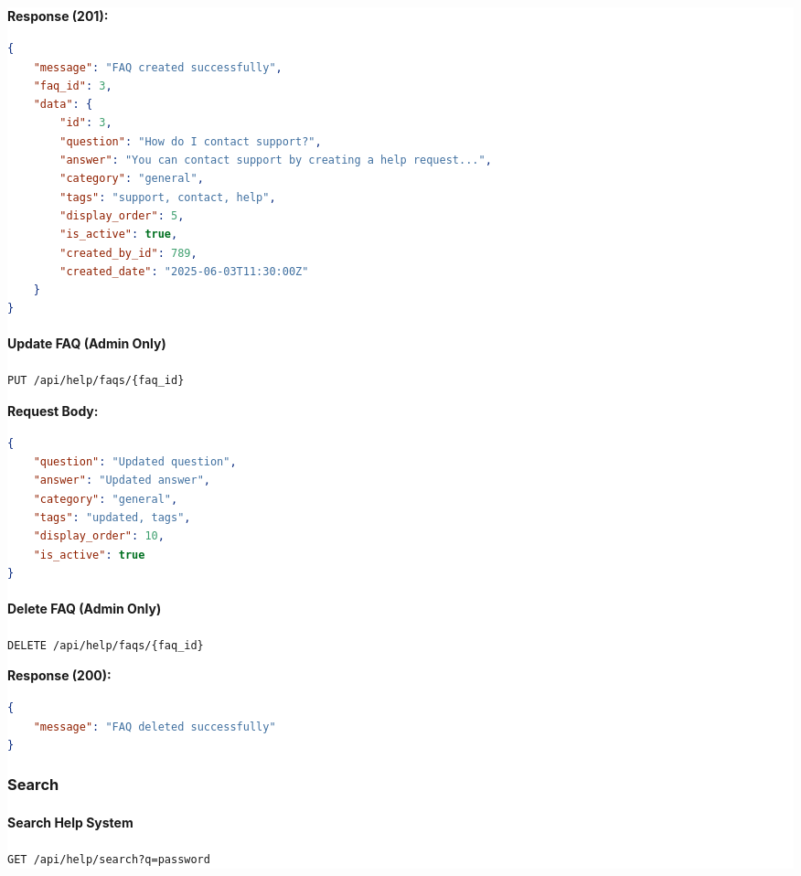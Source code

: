 **Response (201):**
```json
{
    "message": "FAQ created successfully",
    "faq_id": 3,
    "data": {
        "id": 3,
        "question": "How do I contact support?",
        "answer": "You can contact support by creating a help request...",
        "category": "general",
        "tags": "support, contact, help",
        "display_order": 5,
        "is_active": true,
        "created_by_id": 789,
        "created_date": "2025-06-03T11:30:00Z"
    }
}
```

#### Update FAQ (Admin Only)
```http
PUT /api/help/faqs/{faq_id}
```

**Request Body:**
```json
{
    "question": "Updated question",
    "answer": "Updated answer",
    "category": "general",
    "tags": "updated, tags",
    "display_order": 10,
    "is_active": true
}
```

#### Delete FAQ (Admin Only)
```http
DELETE /api/help/faqs/{faq_id}
```

**Response (200):**
```json
{
    "message": "FAQ deleted successfully"
}
```

### Search

#### Search Help System
```http
GET /api/help/search?q=password
```
